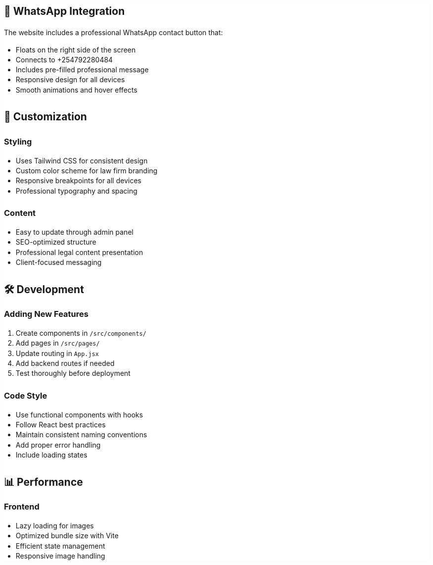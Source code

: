 ## 📱 WhatsApp Integration

The website includes a professional WhatsApp contact button that:

- Floats on the right side of the screen
- Connects to +254792280484
- Includes pre-filled professional message
- Responsive design for all devices
- Smooth animations and hover effects

## 🎨 Customization

### Styling

- Uses Tailwind CSS for consistent design
- Custom color scheme for law firm branding
- Responsive breakpoints for all devices
- Professional typography and spacing

### Content

- Easy to update through admin panel
- SEO-optimized structure
- Professional legal content presentation
- Client-focused messaging

## 🛠️ Development

### Adding New Features

1. Create components in `/src/components/`
2. Add pages in `/src/pages/`
3. Update routing in `App.jsx`
4. Add backend routes if needed
5. Test thoroughly before deployment

### Code Style

- Use functional components with hooks
- Follow React best practices
- Maintain consistent naming conventions
- Add proper error handling
- Include loading states

## 📊 Performance

### Frontend

- Lazy loading for images
- Optimized bundle size with Vite
- Efficient state management
- Responsive image handling
